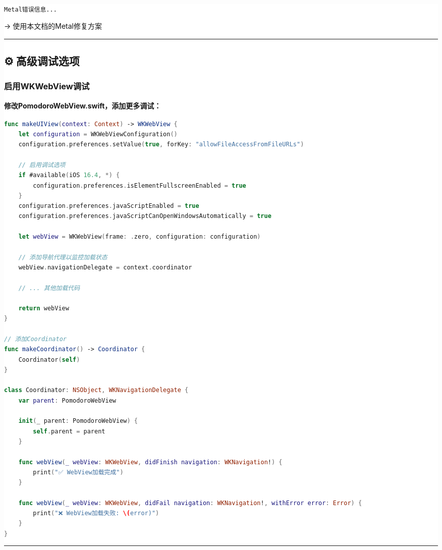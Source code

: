 ```
Metal错误信息...
```
→ 使用本文档的Metal修复方案

---

## ⚙️ 高级调试选项

### 启用WKWebView调试

**修改PomodoroWebView.swift，添加更多调试：**

```swift
func makeUIView(context: Context) -> WKWebView {
    let configuration = WKWebViewConfiguration()
    configuration.preferences.setValue(true, forKey: "allowFileAccessFromFileURLs")
    
    // 启用调试选项
    if #available(iOS 16.4, *) {
        configuration.preferences.isElementFullscreenEnabled = true
    }
    configuration.preferences.javaScriptEnabled = true
    configuration.preferences.javaScriptCanOpenWindowsAutomatically = true
    
    let webView = WKWebView(frame: .zero, configuration: configuration)
    
    // 添加导航代理以监控加载状态
    webView.navigationDelegate = context.coordinator
    
    // ... 其他加载代码
    
    return webView
}

// 添加Coordinator
func makeCoordinator() -> Coordinator {
    Coordinator(self)
}

class Coordinator: NSObject, WKNavigationDelegate {
    var parent: PomodoroWebView
    
    init(_ parent: PomodoroWebView) {
        self.parent = parent
    }
    
    func webView(_ webView: WKWebView, didFinish navigation: WKNavigation!) {
        print("✅ WebView加载完成")
    }
    
    func webView(_ webView: WKWebView, didFail navigation: WKNavigation!, withError error: Error) {
        print("❌ WebView加载失败: \(error)")
    }
}
```

---